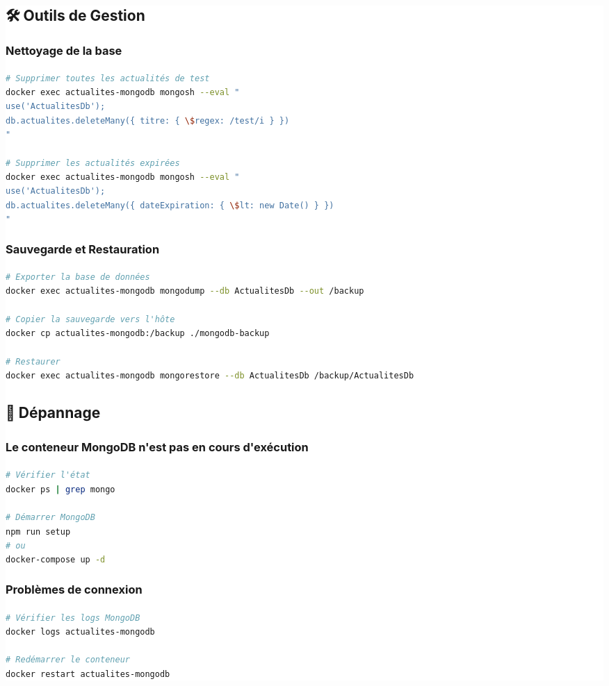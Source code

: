 ## 🛠️ Outils de Gestion

### Nettoyage de la base

```bash
# Supprimer toutes les actualités de test
docker exec actualites-mongodb mongosh --eval "
use('ActualitesDb'); 
db.actualites.deleteMany({ titre: { \$regex: /test/i } })
"

# Supprimer les actualités expirées
docker exec actualites-mongodb mongosh --eval "
use('ActualitesDb'); 
db.actualites.deleteMany({ dateExpiration: { \$lt: new Date() } })
"
```

### Sauvegarde et Restauration

```bash
# Exporter la base de données
docker exec actualites-mongodb mongodump --db ActualitesDb --out /backup

# Copier la sauvegarde vers l'hôte
docker cp actualites-mongodb:/backup ./mongodb-backup

# Restaurer
docker exec actualites-mongodb mongorestore --db ActualitesDb /backup/ActualitesDb
```

## 🚨 Dépannage

### Le conteneur MongoDB n'est pas en cours d'exécution

```bash
# Vérifier l'état
docker ps | grep mongo

# Démarrer MongoDB
npm run setup
# ou
docker-compose up -d
```

### Problèmes de connexion

```bash
# Vérifier les logs MongoDB
docker logs actualites-mongodb

# Redémarrer le conteneur
docker restart actualites-mongodb
```
